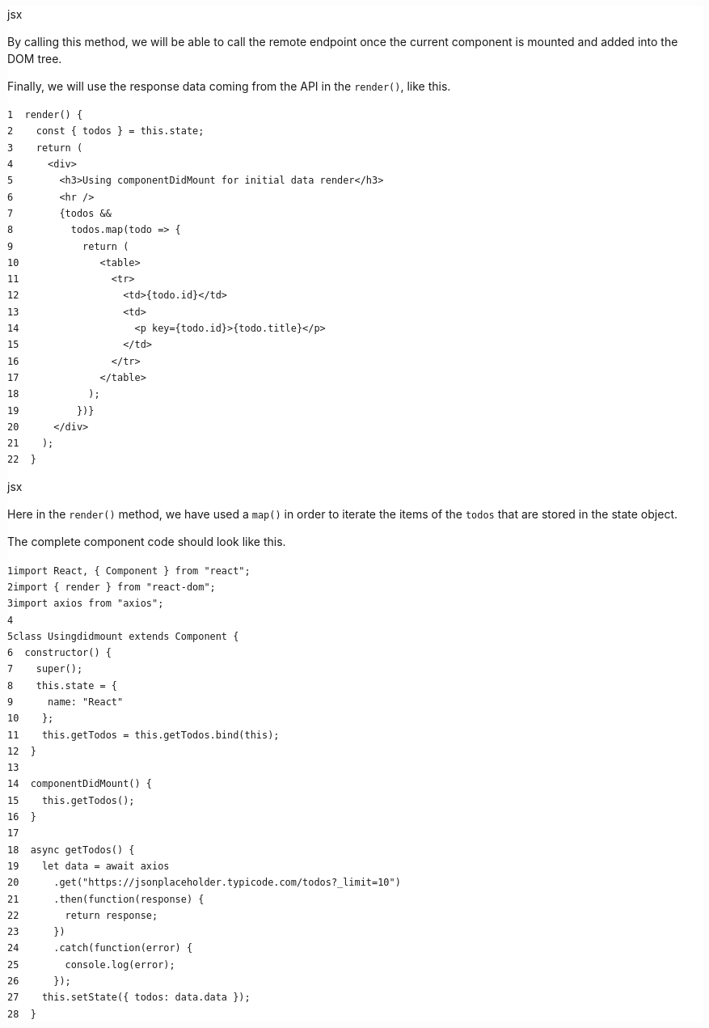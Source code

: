 jsx

By calling this method, we will be able to call the remote endpoint once the current component is mounted and added into the DOM tree.

Finally, we will use the response data coming from the API in the <span class="jsx-3120878690">`render()`</span>, like this.

    1  render() {
    2    const { todos } = this.state;
    3    return (
    4      <div>
    5        <h3>Using componentDidMount for initial data render</h3>
    6        <hr />
    7        {todos &&
    8          todos.map(todo => {
    9            return (
    10              <table>
    11                <tr>
    12                  <td>{todo.id}</td>
    13                  <td>
    14                    <p key={todo.id}>{todo.title}</p>
    15                  </td>
    16                </tr>
    17              </table>
    18            );
    19          })}
    20      </div>
    21    );
    22  }

jsx

Here in the <span class="jsx-3120878690">`render()`</span> method, we have used a <span class="jsx-3120878690">`map()`</span> in order to iterate the items of the <span class="jsx-3120878690">`todos`</span> that are stored in the state object.

The complete component code should look like this.

    1import React, { Component } from "react";
    2import { render } from "react-dom";
    3import axios from "axios";
    4
    5class Usingdidmount extends Component {
    6  constructor() {
    7    super();
    8    this.state = {
    9      name: "React"
    10    };
    11    this.getTodos = this.getTodos.bind(this);
    12  }
    13
    14  componentDidMount() {
    15    this.getTodos();
    16  }
    17
    18  async getTodos() {
    19    let data = await axios
    20      .get("https://jsonplaceholder.typicode.com/todos?_limit=10")
    21      .then(function(response) {
    22        return response;
    23      })
    24      .catch(function(error) {
    25        console.log(error);
    26      });
    27    this.setState({ todos: data.data });
    28  }